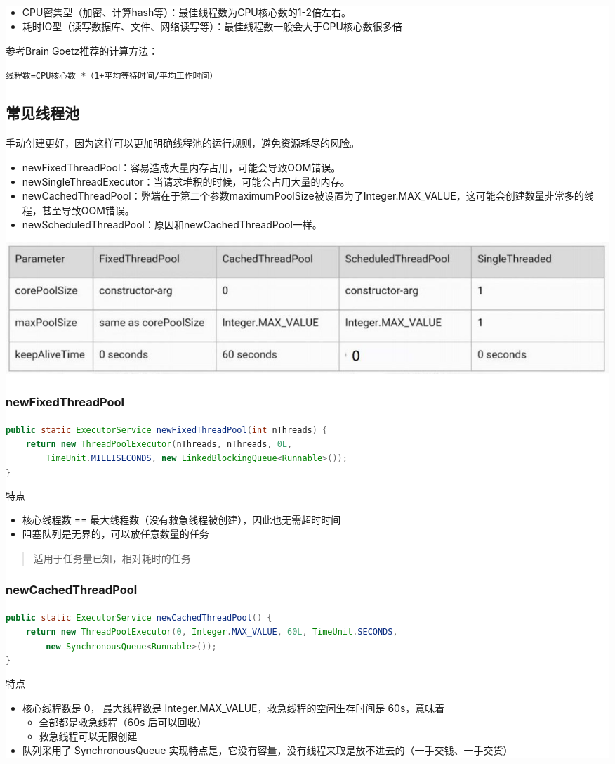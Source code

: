 - CPU密集型（加密、计算hash等）：最佳线程数为CPU核心数的1-2倍左右。
- 耗时IO型（读写数据库、文件、网络读写等）：最佳线程数一般会大于CPU核心数很多倍

参考Brain Goetz推荐的计算方法：

`线程数=CPU核心数 *（1+平均等待时间/平均工作时间）`



## 常见线程池

手动创建更好，因为这样可以更加明确线程池的运行规则，避免资源耗尽的风险。

- newFixedThreadPool：容易造成大量内存占用，可能会导致OOM错误。
- newSingleThreadExecutor：当请求堆积的时候，可能会占用大量的内存。
- newCachedThreadPool：弊端在于第二个参数maximumPoolSize被设置为了Integer.MAX_VALUE，这可能会创建数量非常多的线程，甚至导致OOM错误。
- newScheduledThreadPool：原因和newCachedThreadPool一样。

![](assets/Java%E7%BA%BF%E7%A8%8B%E6%B1%A0/196f5e9edb1230b76fff2fef93984a8f_MD5.jpeg)

### newFixedThreadPool

```java
public static ExecutorService newFixedThreadPool(int nThreads) {
    return new ThreadPoolExecutor(nThreads, nThreads, 0L, 
        TimeUnit.MILLISECONDS, new LinkedBlockingQueue<Runnable>());
}
```

特点
- 核心线程数 == 最大线程数（没有救急线程被创建），因此也无需超时时间
- 阻塞队列是无界的，可以放任意数量的任务

> 适用于任务量已知，相对耗时的任务


### newCachedThreadPool

```java
public static ExecutorService newCachedThreadPool() {
    return new ThreadPoolExecutor(0, Integer.MAX_VALUE, 60L, TimeUnit.SECONDS,
        new SynchronousQueue<Runnable>());
}
```

特点
- 核心线程数是 0， 最大线程数是 Integer.MAX_VALUE，救急线程的空闲生存时间是 60s，意味着
    - 全部都是救急线程（60s 后可以回收）
    - 救急线程可以无限创建
- 队列采用了 SynchronousQueue 实现特点是，它没有容量，没有线程来取是放不进去的（一手交钱、一手交货）

